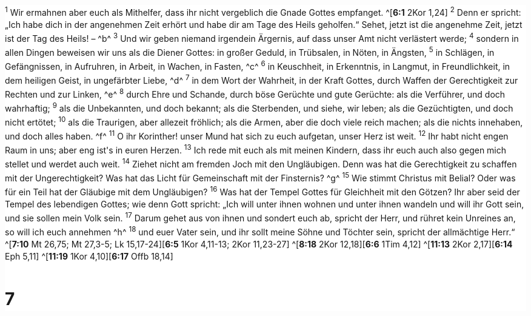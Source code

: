 <sup class='bibleverse'>1</sup> Wir ermahnen aber euch als Mithelfer, dass ihr nicht vergeblich die Gnade Gottes empfanget. ^[**6:1** 2Kor 1,24] <sup class='bibleverse'>2</sup> Denn er spricht: „Ich habe dich in der angenehmen Zeit erhört und habe dir am Tage des Heils geholfen.“ Sehet, jetzt ist die angenehme Zeit, jetzt ist der Tag des Heils! – ^b^ <sup class='bibleverse'>3</sup> Und wir geben niemand irgendein Ärgernis, auf dass unser Amt nicht verlästert werde; <sup class='bibleverse'>4</sup> sondern in allen Dingen beweisen wir uns als die Diener Gottes: in großer Geduld, in Trübsalen, in Nöten, in Ängsten, <sup class='bibleverse'>5</sup> in Schlägen, in Gefängnissen, in Aufruhren, in Arbeit, in Wachen, in Fasten, ^c^ <sup class='bibleverse'>6</sup> in Keuschheit, in Erkenntnis, in Langmut, in Freundlichkeit, in dem heiligen Geist, in ungefärbter Liebe, ^d^ <sup class='bibleverse'>7</sup> in dem Wort der Wahrheit, in der Kraft Gottes, durch Waffen der Gerechtigkeit zur Rechten und zur Linken, ^e^ <sup class='bibleverse'>8</sup> durch Ehre und Schande, durch böse Gerüchte und gute Gerüchte: als die Verführer, und doch wahrhaftig; <sup class='bibleverse'>9</sup> als die Unbekannten, und doch bekannt; als die Sterbenden, und siehe, wir leben; als die Gezüchtigten, und doch nicht ertötet; <sup class='bibleverse'>10</sup> als die Traurigen, aber allezeit fröhlich; als die Armen, aber die doch viele reich machen; als die nichts innehaben, und doch alles haben. ^f^ <sup class='bibleverse'>11</sup> O ihr Korinther! unser Mund hat sich zu euch aufgetan, unser Herz ist weit. <sup class='bibleverse'>12</sup> Ihr habt nicht engen Raum in uns; aber eng ist's in euren Herzen. <sup class='bibleverse'>13</sup> Ich rede mit euch als mit meinen Kindern, dass ihr euch auch also gegen mich stellet und werdet auch weit. <sup class='bibleverse'>14</sup> Ziehet nicht am fremden Joch mit den Ungläubigen. Denn was hat die Gerechtigkeit zu schaffen mit der Ungerechtigkeit? Was hat das Licht für Gemeinschaft mit der Finsternis? ^g^ <sup class='bibleverse'>15</sup> Wie stimmt Christus mit Belial? Oder was für ein Teil hat der Gläubige mit dem Ungläubigen? <sup class='bibleverse'>16</sup> Was hat der Tempel Gottes für Gleichheit mit den Götzen? Ihr aber seid der Tempel des lebendigen Gottes; wie denn Gott spricht: „Ich will unter ihnen wohnen und unter ihnen wandeln und will ihr Gott sein, und sie sollen mein Volk sein. <sup class='bibleverse'>17</sup> Darum gehet aus von ihnen und sondert euch ab, spricht der Herr, und rühret kein Unreines an, so will ich euch annehmen ^h^ <sup class='bibleverse'>18</sup> und euer Vater sein, und ihr sollt meine Söhne und Töchter sein, spricht der allmächtige Herr.“
  ^[**7:10** Mt 26,75; Mt 27,3-5; Lk 15,17-24][**6:5** 1Kor 4,11-13; 2Kor 11,23-27] ^[**8:18** 2Kor 12,18][**6:6** 1Tim 4,12]   ^[**11:13** 2Kor 2,17][**6:14** Eph 5,11] ^[**11:19** 1Kor 4,10][**6:17** Offb 18,14]

# 7
